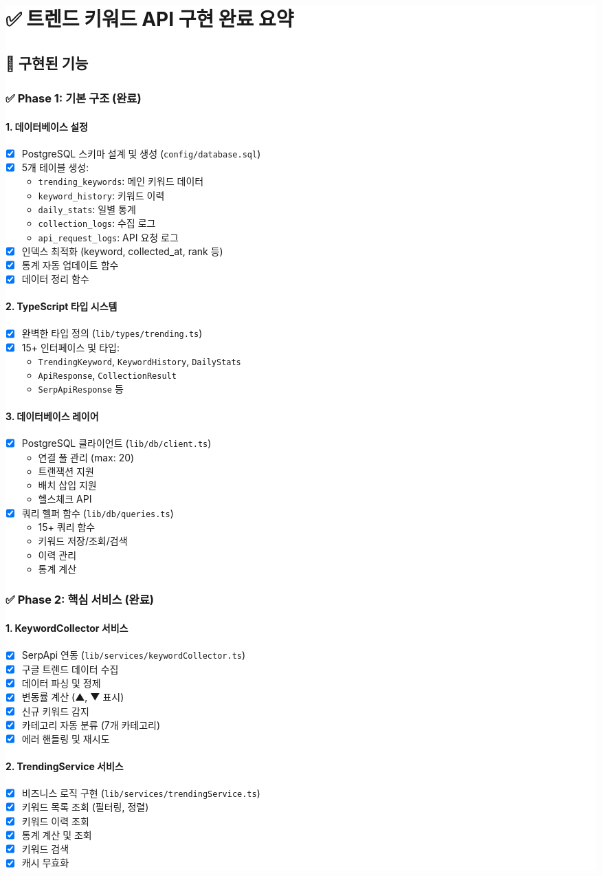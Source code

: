 # ✅ 트렌드 키워드 API 구현 완료 요약

## 🎯 구현된 기능

### ✅ Phase 1: 기본 구조 (완료)

#### 1. 데이터베이스 설정
- [x] PostgreSQL 스키마 설계 및 생성 (`config/database.sql`)
- [x] 5개 테이블 생성:
  - `trending_keywords`: 메인 키워드 데이터
  - `keyword_history`: 키워드 이력
  - `daily_stats`: 일별 통계
  - `collection_logs`: 수집 로그
  - `api_request_logs`: API 요청 로그
- [x] 인덱스 최적화 (keyword, collected_at, rank 등)
- [x] 통계 자동 업데이트 함수
- [x] 데이터 정리 함수

#### 2. TypeScript 타입 시스템
- [x] 완벽한 타입 정의 (`lib/types/trending.ts`)
- [x] 15+ 인터페이스 및 타입:
  - `TrendingKeyword`, `KeywordHistory`, `DailyStats`
  - `ApiResponse`, `CollectionResult`
  - `SerpApiResponse` 등

#### 3. 데이터베이스 레이어
- [x] PostgreSQL 클라이언트 (`lib/db/client.ts`)
  - 연결 풀 관리 (max: 20)
  - 트랜잭션 지원
  - 배치 삽입 지원
  - 헬스체크 API
- [x] 쿼리 헬퍼 함수 (`lib/db/queries.ts`)
  - 15+ 쿼리 함수
  - 키워드 저장/조회/검색
  - 이력 관리
  - 통계 계산

### ✅ Phase 2: 핵심 서비스 (완료)

#### 1. KeywordCollector 서비스
- [x] SerpApi 연동 (`lib/services/keywordCollector.ts`)
- [x] 구글 트렌드 데이터 수집
- [x] 데이터 파싱 및 정제
- [x] 변동률 계산 (▲, ▼ 표시)
- [x] 신규 키워드 감지
- [x] 카테고리 자동 분류 (7개 카테고리)
- [x] 에러 핸들링 및 재시도

#### 2. TrendingService 서비스
- [x] 비즈니스 로직 구현 (`lib/services/trendingService.ts`)
- [x] 키워드 목록 조회 (필터링, 정렬)
- [x] 키워드 이력 조회
- [x] 통계 계산 및 조회
- [x] 키워드 검색
- [x] 캐시 무효화
